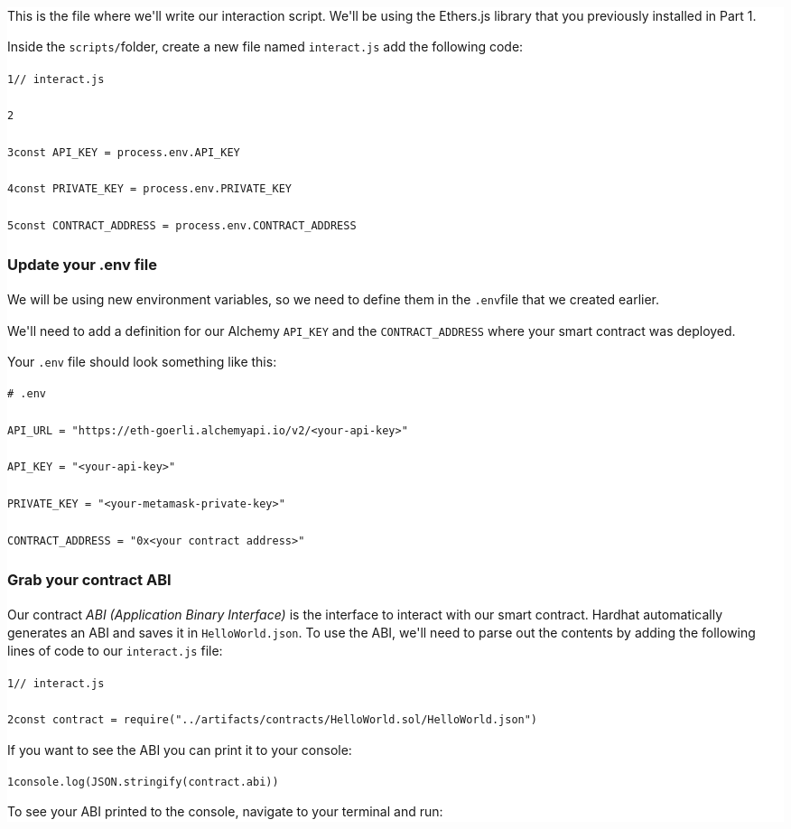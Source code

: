 This is the file where we'll write our interaction script. We'll be using the
Ethers.js library that you previously installed in Part 1.

Inside the `scripts/`folder, create a new file named `interact.js` add the
following code:

    
    
    1// interact.js
    
    2
    
    3const API_KEY = process.env.API_KEY
    
    4const PRIVATE_KEY = process.env.PRIVATE_KEY
    
    5const CONTRACT_ADDRESS = process.env.CONTRACT_ADDRESS

### Update your .env file

We will be using new environment variables, so we need to define them in the
`.env`file that we created earlier.

We'll need to add a definition for our Alchemy `API_KEY` and the
`CONTRACT_ADDRESS` where your smart contract was deployed.

Your `.env` file should look something like this:

    
    
    # .env
    
    API_URL = "https://eth-goerli.alchemyapi.io/v2/<your-api-key>"
    
    API_KEY = "<your-api-key>"
    
    PRIVATE_KEY = "<your-metamask-private-key>"
    
    CONTRACT_ADDRESS = "0x<your contract address>"

### Grab your contract ABI

Our contract _ABI (Application Binary Interface)_ is the interface to interact
with our smart contract. Hardhat automatically generates an ABI and saves it
in `HelloWorld.json`. To use the ABI, we'll need to parse out the contents by
adding the following lines of code to our `interact.js` file:

    
    
    1// interact.js
    
    2const contract = require("../artifacts/contracts/HelloWorld.sol/HelloWorld.json")

If you want to see the ABI you can print it to your console:

    
    
    1console.log(JSON.stringify(contract.abi))

To see your ABI printed to the console, navigate to your terminal and run:

    